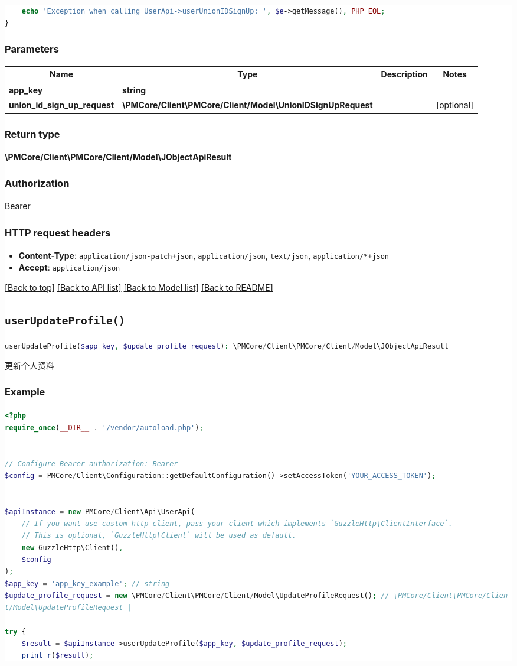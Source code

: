```php
    echo 'Exception when calling UserApi->userUnionIDSignUp: ', $e->getMessage(), PHP_EOL;
}
```

### Parameters

| Name | Type | Description  | Notes |
| ------------- | ------------- | ------------- | ------------- |
| **app_key** | **string**|  | |
| **union_id_sign_up_request** | [**\PMCore/Client\PMCore/Client/Model\UnionIDSignUpRequest**](../Model/UnionIDSignUpRequest.md)|  | [optional] |

### Return type

[**\PMCore/Client\PMCore/Client/Model\JObjectApiResult**](../Model/JObjectApiResult.md)

### Authorization

[Bearer](../../README.md#Bearer)

### HTTP request headers

- **Content-Type**: `application/json-patch+json`, `application/json`, `text/json`, `application/*+json`
- **Accept**: `application/json`

[[Back to top]](#) [[Back to API list]](../../README.md#endpoints)
[[Back to Model list]](../../README.md#models)
[[Back to README]](../../README.md)

## `userUpdateProfile()`

```php
userUpdateProfile($app_key, $update_profile_request): \PMCore/Client\PMCore/Client/Model\JObjectApiResult
```

更新个人资料

### Example

```php
<?php
require_once(__DIR__ . '/vendor/autoload.php');


// Configure Bearer authorization: Bearer
$config = PMCore/Client\Configuration::getDefaultConfiguration()->setAccessToken('YOUR_ACCESS_TOKEN');


$apiInstance = new PMCore/Client\Api\UserApi(
    // If you want use custom http client, pass your client which implements `GuzzleHttp\ClientInterface`.
    // This is optional, `GuzzleHttp\Client` will be used as default.
    new GuzzleHttp\Client(),
    $config
);
$app_key = 'app_key_example'; // string
$update_profile_request = new \PMCore/Client\PMCore/Client/Model\UpdateProfileRequest(); // \PMCore/Client\PMCore/Client/Model\UpdateProfileRequest | 

try {
    $result = $apiInstance->userUpdateProfile($app_key, $update_profile_request);
    print_r($result);
```